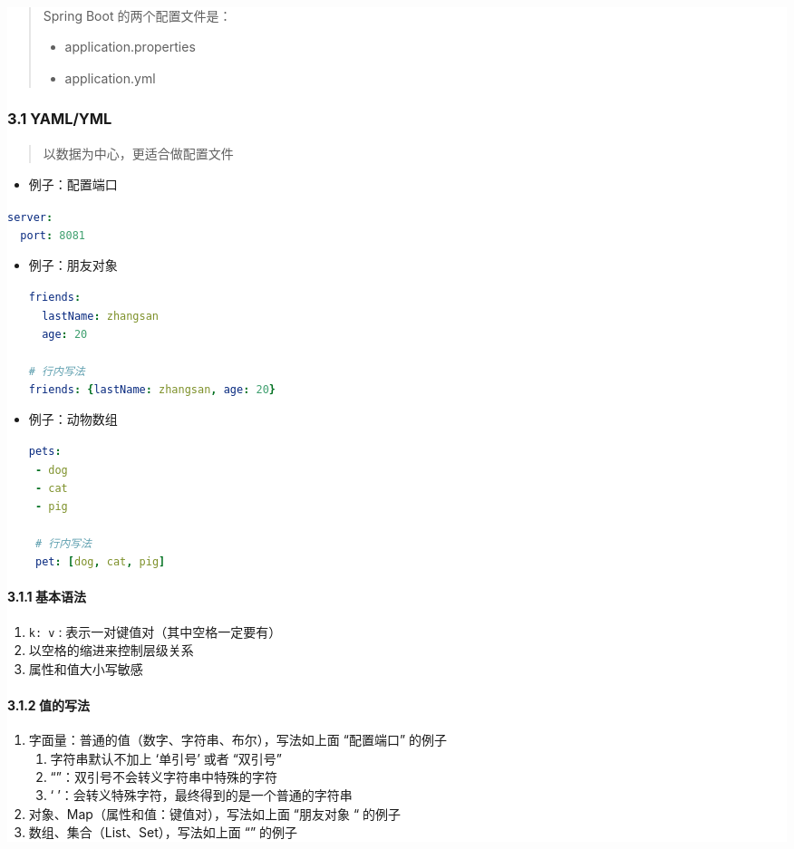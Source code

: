 > Spring Boot 的两个配置文件是：
>
> - application.properties
>
> - application.yml



### 3.1 YAML/YML 

> 以数据为中心，更适合做配置文件

-  例子：配置端口

  ```yaml
  server:
  	port: 8081
  ```

- 例子：朋友对象

  ```yaml
  friends:
  	lastName: zhangsan
  	age: 20
  	
  # 行内写法
  friends: {lastName: zhangsan, age: 20}
  ```

- 例子：动物数组

  ```yaml
  pets:
   - dog
   - cat
   - pig
   
   # 行内写法
   pet: [dog, cat, pig]
  ```

  

#### 3.1.1 基本语法

1. `k: v` : 表示一对键值对（其中空格一定要有）
2. 以空格的缩进来控制层级关系
3. 属性和值大小写敏感



#### 3.1.2 值的写法

1. 字面量：普通的值（数字、字符串、布尔），写法如上面 “配置端口” 的例子
   1. 字符串默认不加上 ‘单引号’ 或者 “双引号”
   2. “”：双引号不会转义字符串中特殊的字符
   3. ‘ ’：会转义特殊字符，最终得到的是一个普通的字符串
2. 对象、Map（属性和值：键值对），写法如上面 “朋友对象 “ 的例子
3. 数组、集合（List、Set），写法如上面 “” 的例子
